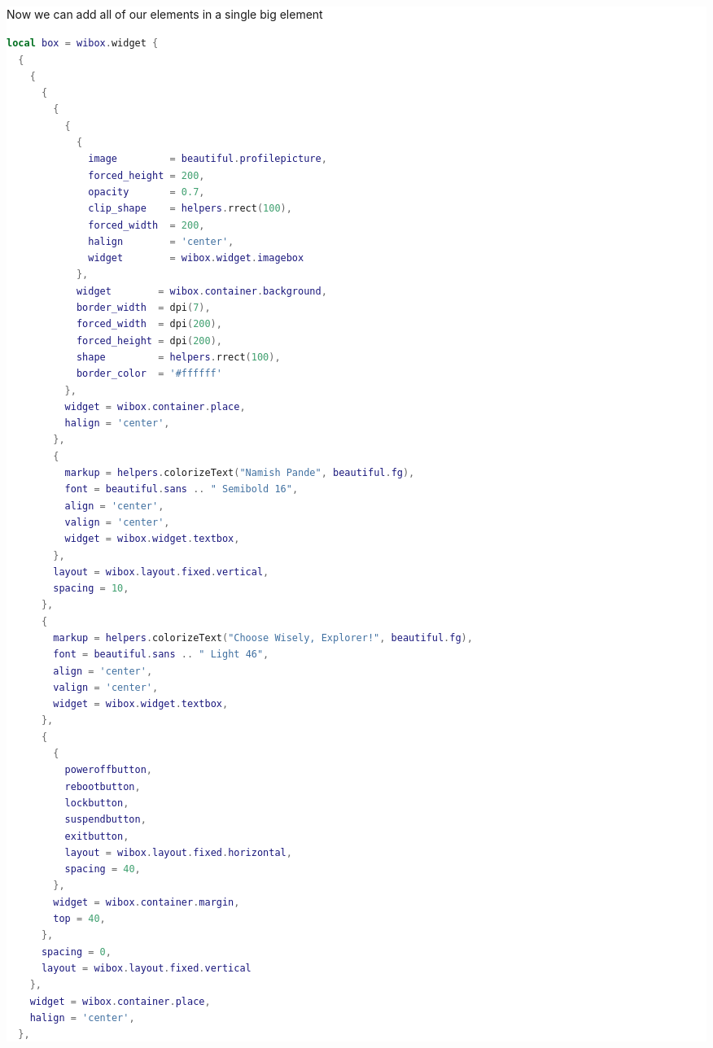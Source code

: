 Now we can add all of our elements in a single big element

```lua title="powermenu.lua"
local box = wibox.widget {
  {
    {
      {
        {
          {
            {
              image         = beautiful.profilepicture,
              forced_height = 200,
              opacity       = 0.7,
              clip_shape    = helpers.rrect(100),
              forced_width  = 200,
              halign        = 'center',
              widget        = wibox.widget.imagebox
            },
            widget        = wibox.container.background,
            border_width  = dpi(7),
            forced_width  = dpi(200),
            forced_height = dpi(200),
            shape         = helpers.rrect(100),
            border_color  = '#ffffff'
          },
          widget = wibox.container.place,
          halign = 'center',
        },
        {
          markup = helpers.colorizeText("Namish Pande", beautiful.fg),
          font = beautiful.sans .. " Semibold 16",
          align = 'center',
          valign = 'center',
          widget = wibox.widget.textbox,
        },
        layout = wibox.layout.fixed.vertical,
        spacing = 10,
      },
      {
        markup = helpers.colorizeText("Choose Wisely, Explorer!", beautiful.fg),
        font = beautiful.sans .. " Light 46",
        align = 'center',
        valign = 'center',
        widget = wibox.widget.textbox,
      },
      {
        {
          poweroffbutton,
          rebootbutton,
          lockbutton,
          suspendbutton,
          exitbutton,
          layout = wibox.layout.fixed.horizontal,
          spacing = 40,
        },
        widget = wibox.container.margin,
        top = 40,
      },
      spacing = 0,
      layout = wibox.layout.fixed.vertical
    },
    widget = wibox.container.place,
    halign = 'center',
  },
```
